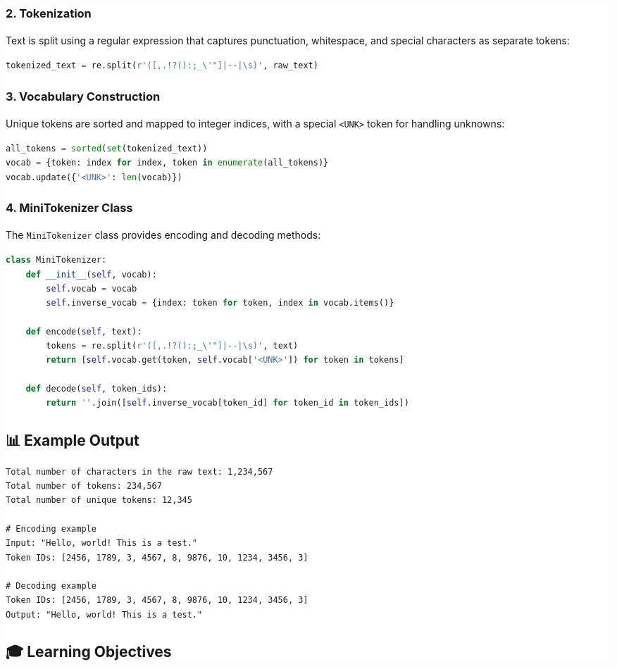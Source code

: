 ### 2. Tokenization
Text is split using a regular expression that captures punctuation, whitespace, and special characters as separate tokens:

```python
tokenized_text = re.split(r'([,.!?():;_\'"]|--|\s)', raw_text)
```

### 3. Vocabulary Construction
Unique tokens are sorted and mapped to integer indices, with a special `<UNK>` token for handling unknowns:

```python
all_tokens = sorted(set(tokenized_text))
vocab = {token: index for index, token in enumerate(all_tokens)}
vocab.update({'<UNK>': len(vocab)})
```

### 4. MiniTokenizer Class
The `MiniTokenizer` class provides encoding and decoding methods:

```python
class MiniTokenizer:
    def __init__(self, vocab):
        self.vocab = vocab
        self.inverse_vocab = {index: token for token, index in vocab.items()}
    
    def encode(self, text):
        tokens = re.split(r'([,.!?():;_\'"]|--|\s)', text)
        return [self.vocab.get(token, self.vocab['<UNK>']) for token in tokens]
    
    def decode(self, token_ids):
        return ''.join([self.inverse_vocab[token_id] for token_id in token_ids])
```

## 📊 Example Output

```
Total number of characters in the raw text: 1,234,567
Total number of tokens: 234,567
Total number of unique tokens: 12,345

# Encoding example
Input: "Hello, world! This is a test."
Token IDs: [2456, 1789, 3, 4567, 8, 9876, 10, 1234, 3456, 3]

# Decoding example
Token IDs: [2456, 1789, 3, 4567, 8, 9876, 10, 1234, 3456, 3]
Output: "Hello, world! This is a test."
```

## 🎓 Learning Objectives

